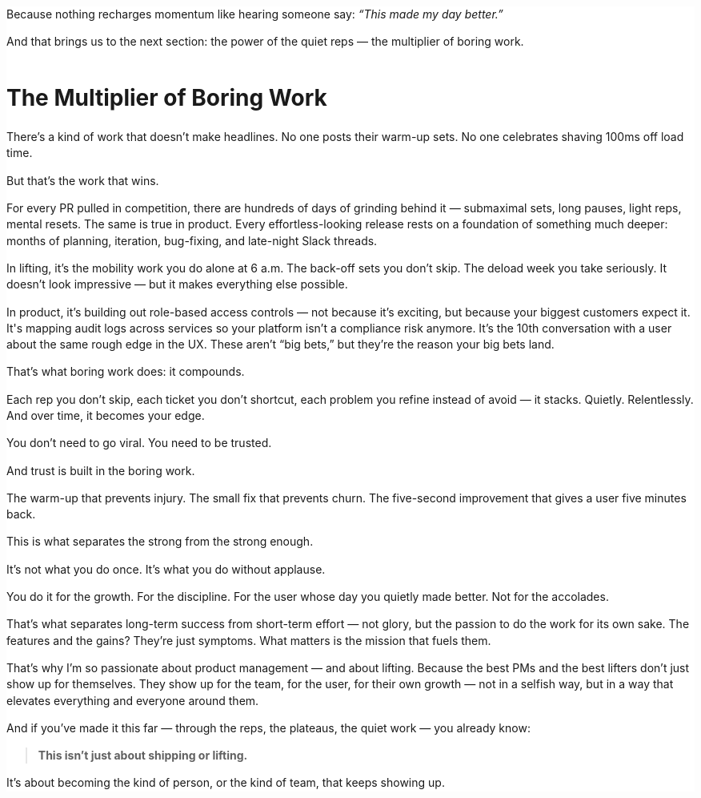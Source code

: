 Because nothing recharges momentum like hearing someone say: *“This made my day better.”*

And that brings us to the next section: the power of the quiet reps — the multiplier of boring work.

# The Multiplier of Boring Work

There’s a kind of work that doesn’t make headlines. No one posts their warm-up sets. No one celebrates shaving 100ms off load time.

But that’s the work that wins.

For every PR pulled in competition, there are hundreds of days of grinding behind it — submaximal sets, long pauses, light reps, mental resets. The same is true in product. Every effortless-looking release rests on a foundation of something much deeper: months of planning, iteration, bug-fixing, and late-night Slack threads.

In lifting, it’s the mobility work you do alone at 6 a.m. The back-off sets you don’t skip. The deload week you take seriously. It doesn’t look impressive — but it makes everything else possible.

In product, it’s building out role-based access controls — not because it’s exciting, but because your biggest customers expect it. It's mapping audit logs across services so your platform isn’t a compliance risk anymore. It’s the 10th conversation with a user about the same rough edge in the UX. These aren’t “big bets,” but they’re the reason your big bets land.

That’s what boring work does: it compounds.

Each rep you don’t skip, each ticket you don’t shortcut, each problem you refine instead of avoid — it stacks. Quietly. Relentlessly. And over time, it becomes your edge.

You don’t need to go viral. You need to be trusted.

And trust is built in the boring work.

The warm-up that prevents injury. The small fix that prevents churn. The five-second improvement that gives a user five minutes back.

This is what separates the strong from the strong enough.

It’s not what you do once. It’s what you do without applause.

You do it for the growth. For the discipline. For the user whose day you quietly made better. Not for the accolades.

That’s what separates long-term success from short-term effort — not glory, but the passion to do the work for its own sake. The features and the gains? They’re just symptoms. What matters is the mission that fuels them.

That’s why I’m so passionate about product management — and about lifting. Because the best PMs and the best lifters don’t just show up for themselves. They show up for the team, for the user, for their own growth — not in a selfish way, but in a way that elevates everything and everyone around them.

And if you’ve made it this far — through the reps, the plateaus, the quiet work — you already know:

> **This isn’t just about shipping or lifting.**

It’s about becoming the kind of person, or the kind of team, that keeps showing up.
